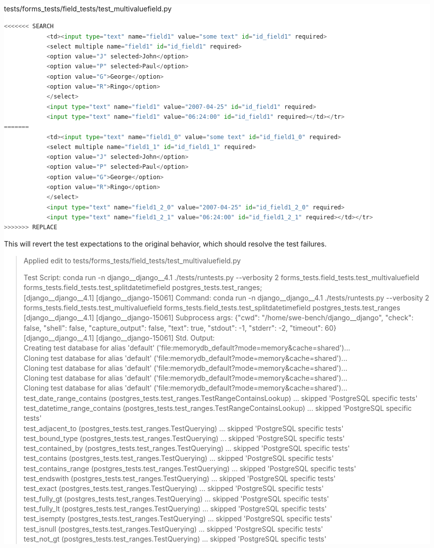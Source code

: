 tests/forms_tests/field_tests/test_multivaluefield.py
```python
<<<<<<< SEARCH
            <td><input type="text" name="field1" value="some text" id="id_field1" required>
            <select multiple name="field1" id="id_field1" required>
            <option value="J" selected>John</option>
            <option value="P" selected>Paul</option>
            <option value="G">George</option>
            <option value="R">Ringo</option>
            </select>
            <input type="text" name="field1" value="2007-04-25" id="id_field1" required>
            <input type="text" name="field1" value="06:24:00" id="id_field1" required></td></tr>
=======
            <td><input type="text" name="field1_0" value="some text" id="id_field1_0" required>
            <select multiple name="field1_1" id="id_field1_1" required>
            <option value="J" selected>John</option>
            <option value="P" selected>Paul</option>
            <option value="G">George</option>
            <option value="R">Ringo</option>
            </select>
            <input type="text" name="field1_2_0" value="2007-04-25" id="id_field1_2_0" required>
            <input type="text" name="field1_2_1" value="06:24:00" id="id_field1_2_1" required></td></tr>
>>>>>>> REPLACE
```

This will revert the test expectations to the original behavior, which should resolve the test failures.

> Applied edit to tests/forms_tests/field_tests/test_multivaluefield.py  
>   
> Test Script: conda run -n django__django__4.1 ./tests/runtests.py --verbosity 2 forms_tests.field_tests.test_multivaluefield forms_tests.field_tests.test_splitdatetimefield postgres_tests.test_ranges;  
> [django__django__4.1] [django__django-15061] Command: conda run -n django__django__4.1 ./tests/runtests.py --verbosity 2 forms_tests.field_tests.test_multivaluefield forms_tests.field_tests.test_splitdatetimefield postgres_tests.test_ranges   
> [django__django__4.1] [django__django-15061] Subprocess args: {"cwd": "/home/swe-bench/django__django", "check": false, "shell": false, "capture_output": false, "text": true, "stdout": -1, "stderr": -2, "timeout": 60}   
> [django__django__4.1] [django__django-15061] Std. Output:  
> Creating test database for alias 'default' ('file:memorydb_default?mode=memory&cache=shared')...  
> Cloning test database for alias 'default' ('file:memorydb_default?mode=memory&cache=shared')...  
> Cloning test database for alias 'default' ('file:memorydb_default?mode=memory&cache=shared')...  
> Cloning test database for alias 'default' ('file:memorydb_default?mode=memory&cache=shared')...  
> Cloning test database for alias 'default' ('file:memorydb_default?mode=memory&cache=shared')...  
> test_date_range_contains (postgres_tests.test_ranges.TestRangeContainsLookup) ... skipped 'PostgreSQL specific tests'  
> test_datetime_range_contains (postgres_tests.test_ranges.TestRangeContainsLookup) ... skipped 'PostgreSQL specific tests'  
> test_adjacent_to (postgres_tests.test_ranges.TestQuerying) ... skipped 'PostgreSQL specific tests'  
> test_bound_type (postgres_tests.test_ranges.TestQuerying) ... skipped 'PostgreSQL specific tests'  
> test_contained_by (postgres_tests.test_ranges.TestQuerying) ... skipped 'PostgreSQL specific tests'  
> test_contains (postgres_tests.test_ranges.TestQuerying) ... skipped 'PostgreSQL specific tests'  
> test_contains_range (postgres_tests.test_ranges.TestQuerying) ... skipped 'PostgreSQL specific tests'  
> test_endswith (postgres_tests.test_ranges.TestQuerying) ... skipped 'PostgreSQL specific tests'  
> test_exact (postgres_tests.test_ranges.TestQuerying) ... skipped 'PostgreSQL specific tests'  
> test_fully_gt (postgres_tests.test_ranges.TestQuerying) ... skipped 'PostgreSQL specific tests'  
> test_fully_lt (postgres_tests.test_ranges.TestQuerying) ... skipped 'PostgreSQL specific tests'  
> test_isempty (postgres_tests.test_ranges.TestQuerying) ... skipped 'PostgreSQL specific tests'  
> test_isnull (postgres_tests.test_ranges.TestQuerying) ... skipped 'PostgreSQL specific tests'  
> test_not_gt (postgres_tests.test_ranges.TestQuerying) ... skipped 'PostgreSQL specific tests'  